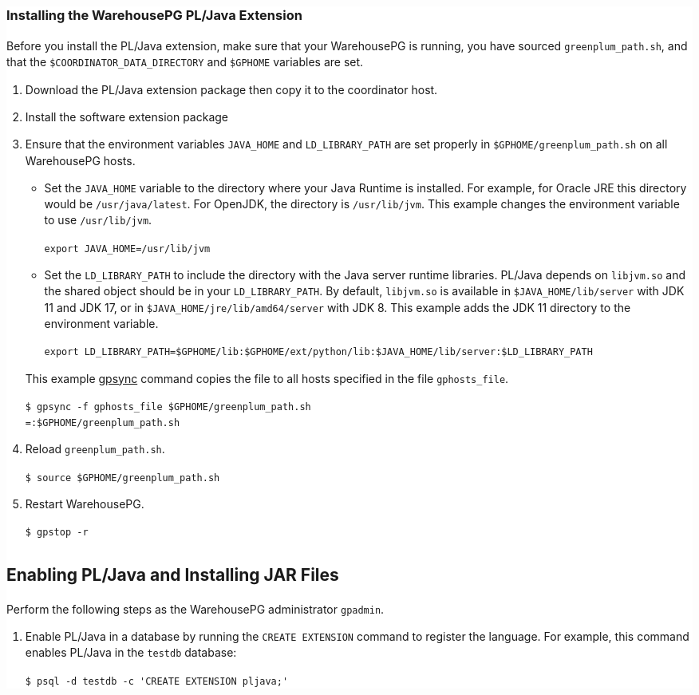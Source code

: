 ### <a id="topic5"></a>Installing the WarehousePG PL/Java Extension

Before you install the PL/Java extension, make sure that your WarehousePG is running, you have sourced `greenplum_path.sh`, and that the `$COORDINATOR_DATA_DIRECTORY` and `$GPHOME` variables are set.

1.  Download the PL/Java extension package then copy it to the coordinator host.
3.  Install the software extension package 

4.  Ensure that the environment variables `JAVA_HOME` and `LD_LIBRARY_PATH` are set properly in `$GPHOME/greenplum_path.sh` on all WarehousePG hosts.
    -   Set the `JAVA_HOME` variable to the directory where your Java Runtime is installed. For example, for Oracle JRE this directory would be `/usr/java/latest`. For OpenJDK, the directory is `/usr/lib/jvm`. This example changes the environment variable to use `/usr/lib/jvm`.

        ```
        export JAVA_HOME=/usr/lib/jvm
        ```
    -   Set the `LD_LIBRARY_PATH` to include the directory with the Java server runtime libraries. PL/Java depends on `libjvm.so` and the shared object should be in your `LD_LIBRARY_PATH`. By default, `libjvm.so` is available in `$JAVA_HOME/lib/server` with JDK 11 and JDK 17, or in `$JAVA_HOME/jre/lib/amd64/server` with JDK 8. This example adds the JDK 11 directory to the environment variable.
        ```
        export LD_LIBRARY_PATH=$GPHOME/lib:$GPHOME/ext/python/lib:$JAVA_HOME/lib/server:$LD_LIBRARY_PATH
        ```

    This example [gpsync](../utility_guide/ref/gpsync.html) command copies the file to all hosts specified in the file `gphosts_file`.

    ```
    $ gpsync -f gphosts_file $GPHOME/greenplum_path.sh 
    =:$GPHOME/greenplum_path.sh
    ```

5.  Reload `greenplum_path.sh`.
    ```
    $ source $GPHOME/greenplum_path.sh
    ```

6.  Restart WarehousePG.
    ```
    $ gpstop -r
    ```


## <a id="topic6"></a>Enabling PL/Java and Installing JAR Files

Perform the following steps as the WarehousePG administrator `gpadmin`.

1.  Enable PL/Java in a database by running the `CREATE EXTENSION` command to register the language. For example, this command enables PL/Java in the `testdb` database:

    ```
    $ psql -d testdb -c 'CREATE EXTENSION pljava;'
    ```

